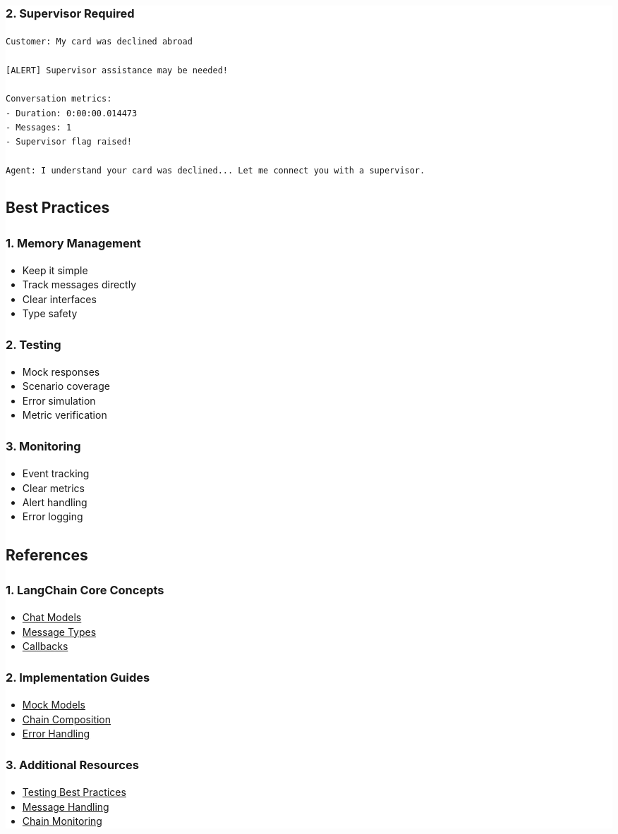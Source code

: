 ### 2. Supervisor Required
```text
Customer: My card was declined abroad

[ALERT] Supervisor assistance may be needed!

Conversation metrics:
- Duration: 0:00:00.014473
- Messages: 1
- Supervisor flag raised!

Agent: I understand your card was declined... Let me connect you with a supervisor.
```

## Best Practices

### 1. Memory Management
- Keep it simple
- Track messages directly
- Clear interfaces
- Type safety

### 2. Testing
- Mock responses
- Scenario coverage
- Error simulation
- Metric verification

### 3. Monitoring
- Event tracking
- Clear metrics
- Alert handling
- Error logging

## References

### 1. LangChain Core Concepts
- [Chat Models](https://python.langchain.com/docs/concepts/chat_models/)
- [Message Types](https://python.langchain.com/docs/concepts/messages/)
- [Callbacks](https://python.langchain.com/docs/concepts/callbacks/)

### 2. Implementation Guides
- [Mock Models](https://python.langchain.com/docs/guides/testing)
- [Chain Composition](https://python.langchain.com/docs/expression_language/)
- [Error Handling](https://python.langchain.com/docs/guides/errors)

### 3. Additional Resources
- [Testing Best Practices](https://python.langchain.com/docs/guides/testing)
- [Message Handling](https://python.langchain.com/docs/modules/model_io/messages/)
- [Chain Monitoring](https://python.langchain.com/docs/modules/callbacks/)